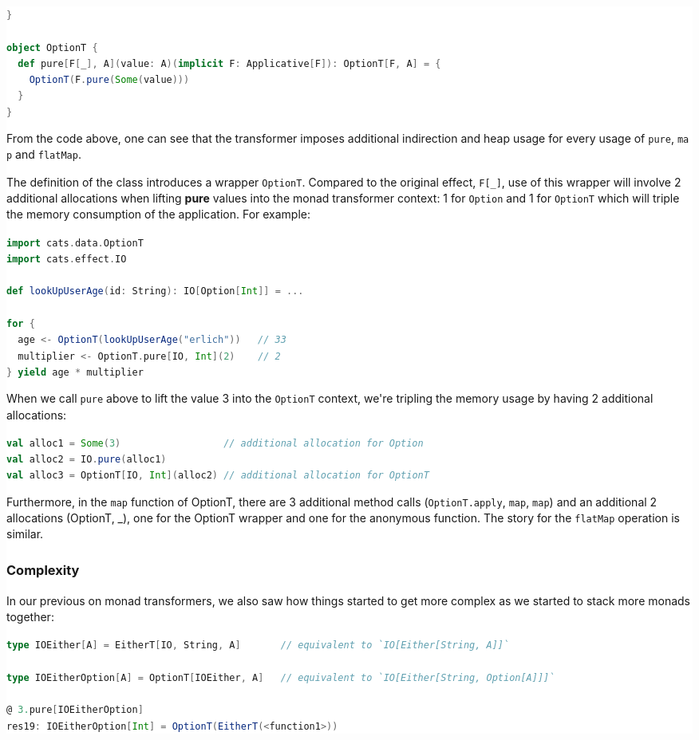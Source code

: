 ```scala
}

object OptionT {
  def pure[F[_], A](value: A)(implicit F: Applicative[F]): OptionT[F, A] = {
    OptionT(F.pure(Some(value)))
  }
}
```

From the code above, one can see that the transformer imposes additional indirection and heap usage for every usage of
`pure`, `map` and `flatMap`.

The definition of the class introduces a wrapper `OptionT`. Compared to the original effect, `F[_]`, use of this wrapper
will involve 2 additional allocations when lifting **pure** values into the monad transformer context: 1 for `Option` 
and 1 for `OptionT` which will triple the memory consumption of the application. For example:

```scala
import cats.data.OptionT
import cats.effect.IO

def lookUpUserAge(id: String): IO[Option[Int]] = ...

for {
  age <- OptionT(lookUpUserAge("erlich"))   // 33
  multiplier <- OptionT.pure[IO, Int](2)    // 2
} yield age * multiplier
```

When we call `pure` above to lift the value 3 into the `OptionT` context, we're tripling the memory usage by having 2
additional allocations:

```scala
val alloc1 = Some(3)                  // additional allocation for Option
val alloc2 = IO.pure(alloc1)
val alloc3 = OptionT[IO, Int](alloc2) // additional allocation for OptionT
```

Furthermore, in the `map` function of OptionT, there are 3 additional method calls (`OptionT.apply`, `map`, `map`) and
an additional 2 allocations (OptionT, _), one for the OptionT wrapper and one for the anonymous function. The story for
the `flatMap` operation is similar.

<h3>Complexity</h3>

In our previous on monad transformers, we also saw how things started to get more complex as we started to stack more
monads together:

```scala
type IOEither[A] = EitherT[IO, String, A]       // equivalent to `IO[Either[String, A]]`

type IOEitherOption[A] = OptionT[IOEither, A]   // equivalent to `IO[Either[String, Option[A]]]`

@ 3.pure[IOEitherOption]
res19: IOEitherOption[Int] = OptionT(EitherT(<function1>))
```
